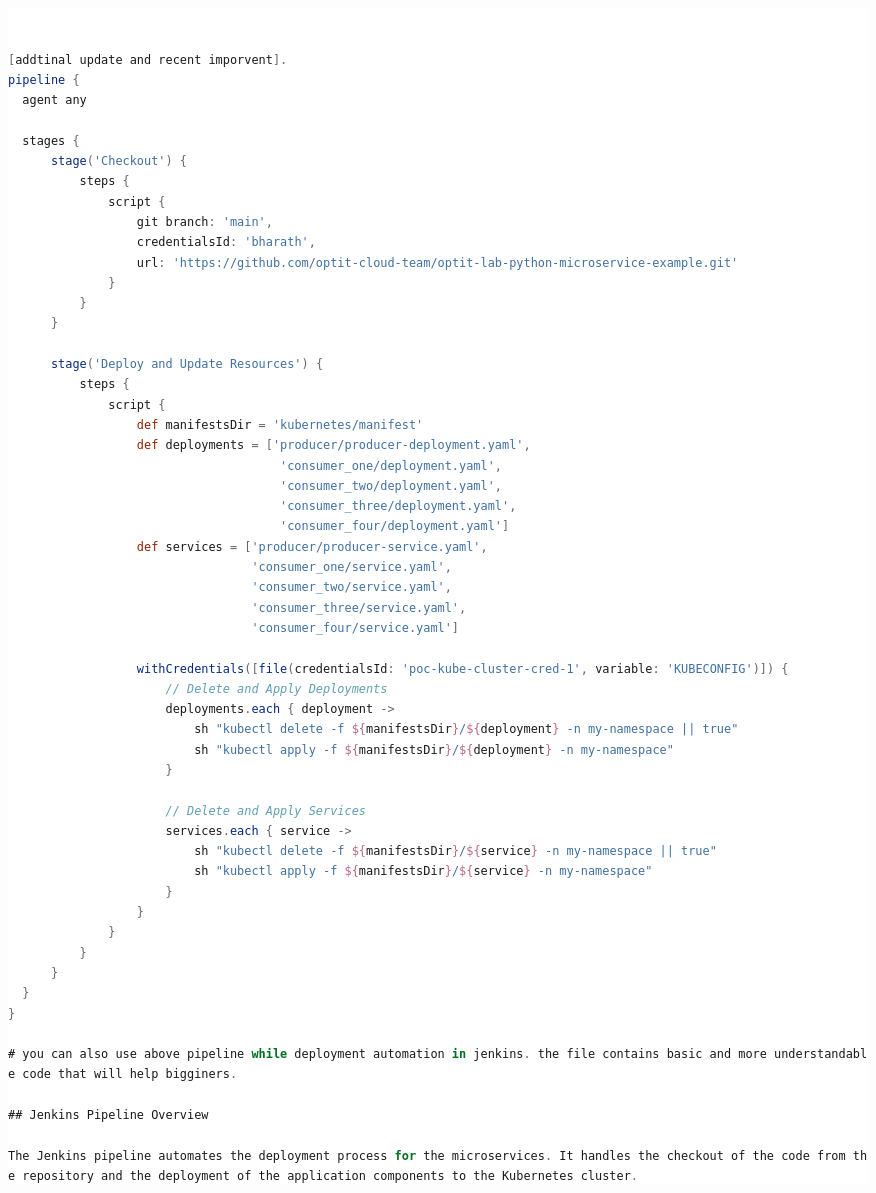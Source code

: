   ```groovy


[addtinal update and recent imporvent].
pipeline {
    agent any

    stages {
        stage('Checkout') {
            steps {
                script {
                    git branch: 'main',
                    credentialsId: 'bharath',
                    url: 'https://github.com/optit-cloud-team/optit-lab-python-microservice-example.git'
                }
            }
        }

        stage('Deploy and Update Resources') {
            steps {
                script {
                    def manifestsDir = 'kubernetes/manifest'
                    def deployments = ['producer/producer-deployment.yaml',
                                        'consumer_one/deployment.yaml',
                                        'consumer_two/deployment.yaml',
                                        'consumer_three/deployment.yaml',
                                        'consumer_four/deployment.yaml']
                    def services = ['producer/producer-service.yaml',
                                    'consumer_one/service.yaml',
                                    'consumer_two/service.yaml',
                                    'consumer_three/service.yaml',
                                    'consumer_four/service.yaml']

                    withCredentials([file(credentialsId: 'poc-kube-cluster-cred-1', variable: 'KUBECONFIG')]) {
                        // Delete and Apply Deployments
                        deployments.each { deployment ->
                            sh "kubectl delete -f ${manifestsDir}/${deployment} -n my-namespace || true"
                            sh "kubectl apply -f ${manifestsDir}/${deployment} -n my-namespace"
                        }

                        // Delete and Apply Services
                        services.each { service ->
                            sh "kubectl delete -f ${manifestsDir}/${service} -n my-namespace || true"
                            sh "kubectl apply -f ${manifestsDir}/${service} -n my-namespace"
                        }
                    }
                }
            }
        }
    }
}

# you can also use above pipeline while deployment automation in jenkins. the file contains basic and more understandable code that will help bigginers.

## Jenkins Pipeline Overview

The Jenkins pipeline automates the deployment process for the microservices. It handles the checkout of the code from the repository and the deployment of the application components to the Kubernetes cluster.
  ```